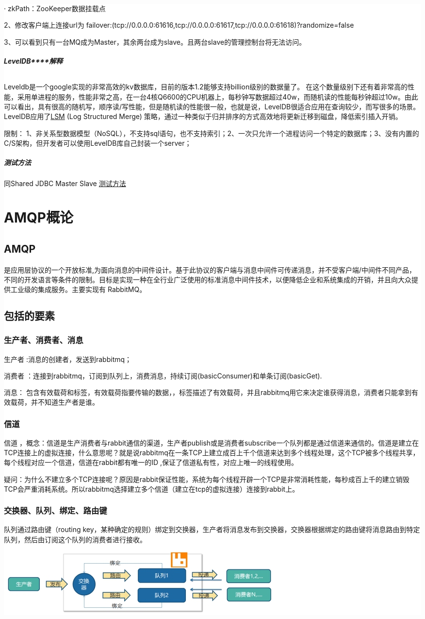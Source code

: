 · zkPath：ZooKeeper数据挂载点

2、修改客户端上连接url为 failover:(tcp://0.0.0.0:61616,tcp://0.0.0.0:61617,tcp://0.0.0.0:61618)?randomize=false 

3、可以看到只有一台MQ成为Master，其余两台成为slave。且两台slave的管理控制台将无法访问。

###### **LevelDB****解释**

Leveldb是一个google实现的非常高效的kv数据库，目前的版本1.2能够支持billion级别的数据量了。 在这个数量级别下还有着非常高的性能，采用单进程的服务，性能非常之高，在一台4核Q6600的CPU机器上，每秒钟写数据超过40w，而随机读的性能每秒钟超过10w。由此可以看出，具有很高的随机写，顺序读/写性能，但是随机读的性能很一般，也就是说，LevelDB很适合应用在查询较少，而写很多的场景。LevelDB应用了[LSM](http://citeseerx.ist.psu.edu/viewdoc/download?doi=10.1.1.44.2782&rep=rep1&type=pdf) (Log Structured Merge) 策略，通过一种类似于归并排序的方式高效地将更新迁移到磁盘，降低索引插入开销。

 限制： 1、非关系型数据模型（NoSQL），不支持sql语句，也不支持索引；2、一次只允许一个进程访问一个特定的数据库；3、没有内置的C/S架构，但开发者可以使用LevelDB库自己封装一个server；

##### 测试方法

同Shared JDBC Master Slave [测试方法](#_测试方法)

 





#  AMQP概论  

##  AMQP  

是应用层协议的一个开放标准,为面向消息的中间件设计。基于此协议的客户端与消息中间件可传递消息，并不受客户端/中间件不同产品，不同的开发语言等条件的限制。目标是实现一种在全行业广泛使用的标准消息中间件技术，以便降低企业和系统集成的开销，并且向大众提供工业级的集成服务。主要实现有 RabbitMQ。

##  包括的要素 

###  生产者、消费者、消息 

 生产者 :消息的创建者，发送到rabbitmq；

 消费者 ：连接到rabbitmq，订阅到队列上，消费消息，持续订阅(basicConsumer)和单条订阅(basicGet).

 消息： 包含有效载荷和标签，有效载荷指要传输的数据，，标签描述了有效载荷，并且rabbitmq用它来决定谁获得消息，消费者只能拿到有效载荷，并不知道生产者是谁。

###  信道 

 信道 ，概念：信道是生产消费者与rabbit通信的渠道，生产者publish或是消费者subscribe一个队列都是通过信道来通信的。信道是建立在TCP连接上的虚拟连接，什么意思呢？就是说rabbitmq在一条TCP上建立成百上千个信道来达到多个线程处理，这个TCP被多个线程共享，每个线程对应一个信道，信道在rabbit都有唯一的ID ,保证了信道私有性，对应上唯一的线程使用。

疑问：为什么不建立多个TCP连接呢？原因是rabbit保证性能，系统为每个线程开辟一个TCP是非常消耗性能，每秒成百上千的建立销毁TCP会严重消耗系统。所以rabbitmq选择建立多个信道（建立在tcp的虚拟连接）连接到rabbit上。

###  交换器、队列、绑定、路由键 

队列通过路由键（routing  key，某种确定的规则）绑定到交换器，生产者将消息发布到交换器，交换器根据绑定的路由键将消息路由到特定队列，然后由订阅这个队列的消费者进行接收。

![img](image/13.%E6%B6%88%E6%81%AF%E4%B8%AD%E9%97%B4%E4%BB%B6/wpshCpve7.jpg) 
